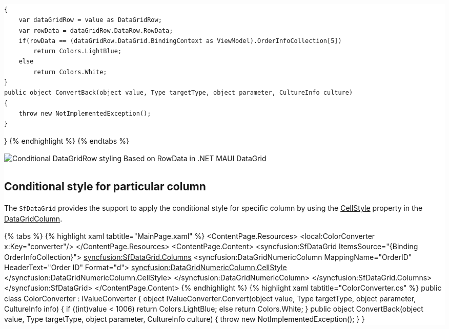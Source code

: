     {
        var dataGridRow = value as DataGridRow;
        var rowData = dataGridRow.DataRow.RowData;
        if(rowData == (dataGridRow.DataGrid.BindingContext as ViewModel).OrderInfoCollection[5])
            return Colors.LightBlue;
        else
            return Colors.White;
    }
    public object ConvertBack(object value, Type targetType, object parameter, CultureInfo culture)
    {
        throw new NotImplementedException();
    }
}
{% endhighlight %}
{% endtabs %}

![Conditional DataGridRow styling Based on RowData in .NET MAUI DataGrid](Images/conditional-styling/maui-datagrid-conditional-datagridrowstyle_basedonrowdata.png)

## Conditional style for particular column

The `SfDataGrid` provides the support to apply the conditional style for specific column by using the [CellStyle](https://help.syncfusion.com/cr/maui/Syncfusion.Maui.DataGrid.DataGridColumn.html#Syncfusion_Maui_DataGrid_DataGridColumn_CellStyleProperty) property in the [DataGridColumn](https://help.syncfusion.com/cr/maui/Syncfusion.Maui.DataGrid.DataGridColumn.html).

{% tabs %}
{% highlight xaml tabtitle="MainPage.xaml" %}
<ContentPage xmlns:syncfusion="http://schemas.syncfusion.com/maui">
    <ContentPage.Resources>
        <local:ColorConverter x:Key="converter"/>
    </ContentPage.Resources>
    <ContentPage.Content>
        <syncfusion:SfDataGrid ItemsSource="{Binding OrderInfoCollection}">
            <syncfusion:SfDataGrid.Columns>
                <syncfusion:DataGridNumericColumn MappingName="OrderID"
                                                HeaderText="Order ID"
                                                Format="d">
                    <syncfusion:DataGridNumericColumn.CellStyle>
                        <Style TargetType="syncfusion:DataGridCell">
                            <Setter Property="Background"
                                    Value="{Binding OrderID, Converter={StaticResource converter}}" />
                        </Style>
                    </syncfusion:DataGridNumericColumn.CellStyle>
                </syncfusion:DataGridNumericColumn>
            </syncfusion:SfDataGrid.Columns>
        </syncfusion:SfDataGrid>
    </ContentPage.Content>
</ContentPage>
{% endhighlight %}
{% highlight xaml tabtitle="ColorConverter.cs" %}
public class ColorConverter : IValueConverter
{
    object IValueConverter.Convert(object value, Type targetType, object parameter, CultureInfo info)
    {
        if ((int)value < 1006)
            return Colors.LightBlue;
        else
            return Colors.White;
    }
    public object ConvertBack(object value, Type targetType, object parameter, CultureInfo culture)
    {
        throw new NotImplementedException();
    }
}